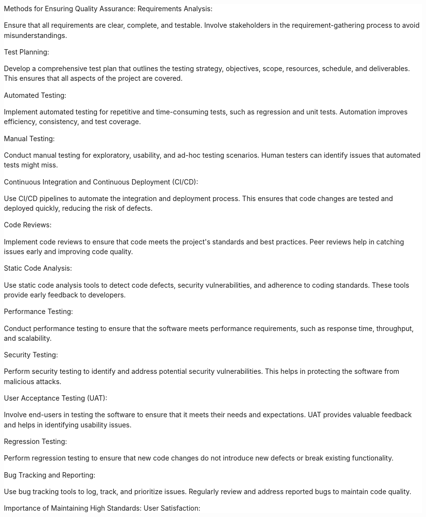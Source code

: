 Methods for Ensuring Quality Assurance:
Requirements Analysis:

Ensure that all requirements are clear, complete, and testable. Involve stakeholders in the requirement-gathering process to avoid misunderstandings.

Test Planning:

Develop a comprehensive test plan that outlines the testing strategy, objectives, scope, resources, schedule, and deliverables. This ensures that all aspects of the project are covered.

Automated Testing:

Implement automated testing for repetitive and time-consuming tests, such as regression and unit tests. Automation improves efficiency, consistency, and test coverage.

Manual Testing:

Conduct manual testing for exploratory, usability, and ad-hoc testing scenarios. Human testers can identify issues that automated tests might miss.

Continuous Integration and Continuous Deployment (CI/CD):

Use CI/CD pipelines to automate the integration and deployment process. This ensures that code changes are tested and deployed quickly, reducing the risk of defects.

Code Reviews:

Implement code reviews to ensure that code meets the project's standards and best practices. Peer reviews help in catching issues early and improving code quality.

Static Code Analysis:

Use static code analysis tools to detect code defects, security vulnerabilities, and adherence to coding standards. These tools provide early feedback to developers.

Performance Testing:

Conduct performance testing to ensure that the software meets performance requirements, such as response time, throughput, and scalability.

Security Testing:

Perform security testing to identify and address potential security vulnerabilities. This helps in protecting the software from malicious attacks.

User Acceptance Testing (UAT):

Involve end-users in testing the software to ensure that it meets their needs and expectations. UAT provides valuable feedback and helps in identifying usability issues.

Regression Testing:

Perform regression testing to ensure that new code changes do not introduce new defects or break existing functionality.

Bug Tracking and Reporting:

Use bug tracking tools to log, track, and prioritize issues. Regularly review and address reported bugs to maintain code quality.

Importance of Maintaining High Standards:
User Satisfaction:
